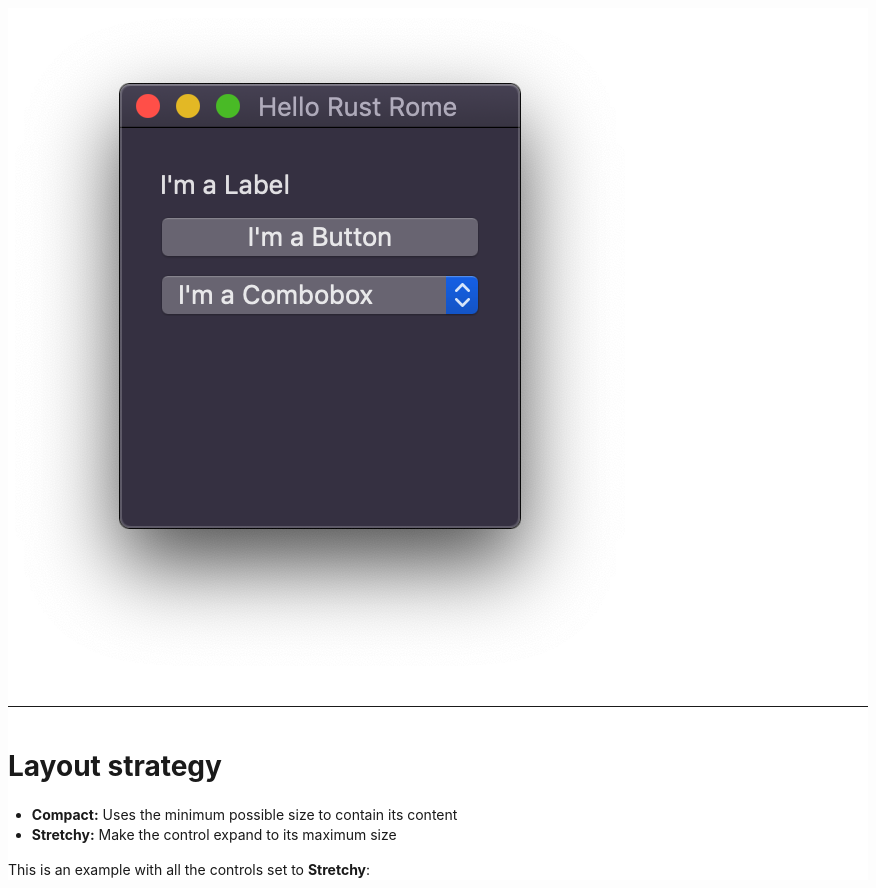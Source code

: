# ![](rustgui3.png)

---

# Layout strategy

- **Compact:** Uses the minimum possible size to contain its content
- **Stretchy:** Make the control expand to its maximum size

This is an example with all the controls set to **Stretchy**: 
